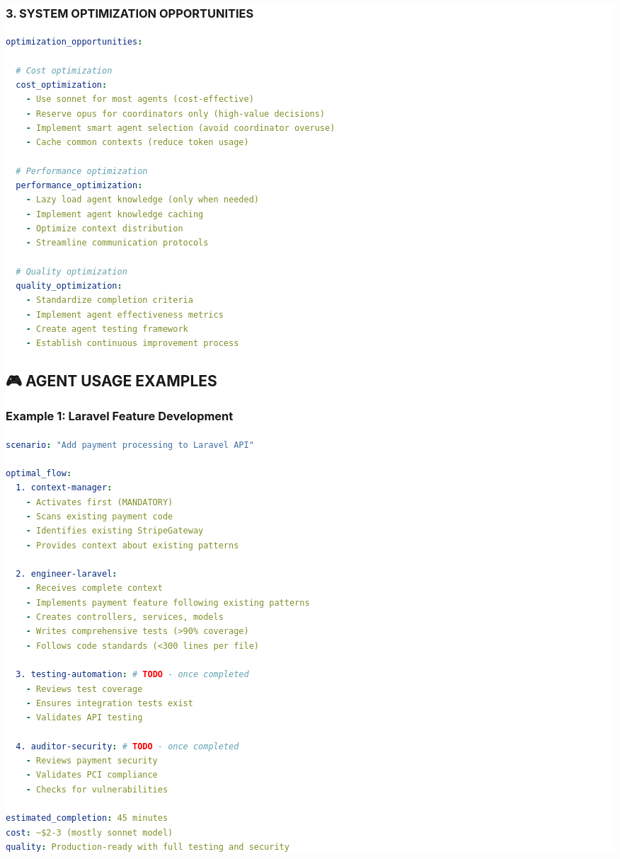 ### 3. SYSTEM OPTIMIZATION OPPORTUNITIES
```yaml
optimization_opportunities:
  
  # Cost optimization
  cost_optimization:
    - Use sonnet for most agents (cost-effective)
    - Reserve opus for coordinators only (high-value decisions)
    - Implement smart agent selection (avoid coordinator overuse)
    - Cache common contexts (reduce token usage)
    
  # Performance optimization  
  performance_optimization:
    - Lazy load agent knowledge (only when needed)
    - Implement agent knowledge caching
    - Optimize context distribution
    - Streamline communication protocols
    
  # Quality optimization
  quality_optimization:
    - Standardize completion criteria
    - Implement agent effectiveness metrics
    - Create agent testing framework
    - Establish continuous improvement process
```

## 🎮 AGENT USAGE EXAMPLES

### Example 1: Laravel Feature Development
```yaml
scenario: "Add payment processing to Laravel API"

optimal_flow:
  1. context-manager:
    - Activates first (MANDATORY)
    - Scans existing payment code
    - Identifies existing StripeGateway
    - Provides context about existing patterns
    
  2. engineer-laravel:
    - Receives complete context
    - Implements payment feature following existing patterns
    - Creates controllers, services, models
    - Writes comprehensive tests (>90% coverage)
    - Follows code standards (<300 lines per file)
    
  3. testing-automation: # TODO - once completed
    - Reviews test coverage
    - Ensures integration tests exist
    - Validates API testing
    
  4. auditor-security: # TODO - once completed  
    - Reviews payment security
    - Validates PCI compliance
    - Checks for vulnerabilities

estimated_completion: 45 minutes
cost: ~$2-3 (mostly sonnet model)
quality: Production-ready with full testing and security
```
